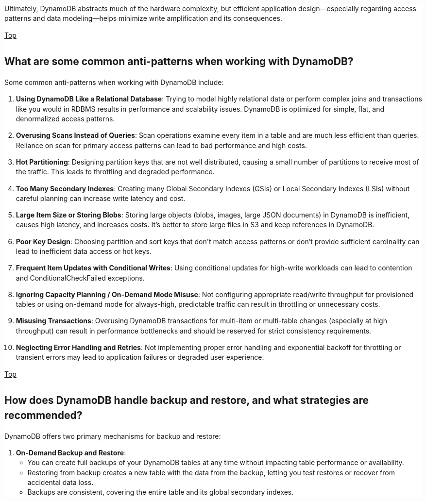 Ultimately, DynamoDB abstracts much of the hardware complexity, but efficient application design—especially regarding access patterns and data modeling—helps minimize write amplification and its consequences.

[Top](#top)

## What are some common anti-patterns when working with DynamoDB?
Some common anti-patterns when working with DynamoDB include:

1. **Using DynamoDB Like a Relational Database**: Trying to model highly relational data or perform complex joins and transactions like you would in RDBMS results in performance and scalability issues. DynamoDB is optimized for simple, flat, and denormalized access patterns.

2. **Overusing Scans Instead of Queries**: Scan operations examine every item in a table and are much less efficient than queries. Reliance on scan for primary access patterns can lead to bad performance and high costs.

3. **Hot Partitioning**: Designing partition keys that are not well distributed, causing a small number of partitions to receive most of the traffic. This leads to throttling and degraded performance.

4. **Too Many Secondary Indexes**: Creating many Global Secondary Indexes (GSIs) or Local Secondary Indexes (LSIs) without careful planning can increase write latency and cost.

5. **Large Item Size or Storing Blobs**: Storing large objects (blobs, images, large JSON documents) in DynamoDB is inefficient, causes high latency, and increases costs. It’s better to store large files in S3 and keep references in DynamoDB.

6. **Poor Key Design**: Choosing partition and sort keys that don't match access patterns or don’t provide sufficient cardinality can lead to inefficient data access or hot keys.

7. **Frequent Item Updates with Conditional Writes**: Using conditional updates for high-write workloads can lead to contention and ConditionalCheckFailed exceptions.

8. **Ignoring Capacity Planning / On-Demand Mode Misuse**: Not configuring appropriate read/write throughput for provisioned tables or using on-demand mode for always-high, predictable traffic can result in throttling or unnecessary costs.

9. **Misusing Transactions**: Overusing DynamoDB transactions for multi-item or multi-table changes (especially at high throughput) can result in performance bottlenecks and should be reserved for strict consistency requirements.

10. **Neglecting Error Handling and Retries**: Not implementing proper error handling and exponential backoff for throttling or transient errors may lead to application failures or degraded user experience.

[Top](#top)

## How does DynamoDB handle backup and restore, and what strategies are recommended?
DynamoDB offers two primary mechanisms for backup and restore:

1. **On-Demand Backup and Restore**:  
   - You can create full backups of your DynamoDB tables at any time without impacting table performance or availability.
   - Restoring from backup creates a new table with the data from the backup, letting you test restores or recover from accidental data loss.
   - Backups are consistent, covering the entire table and its global secondary indexes.
